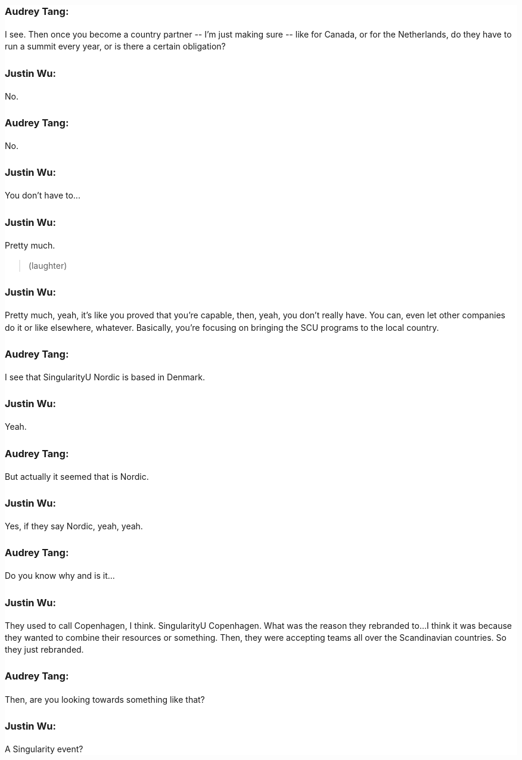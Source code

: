 ### Audrey Tang:
I see. Then once you become a country partner -- I’m just making sure -- like for Canada, or for the Netherlands, do they have to run a summit every year, or is there a certain obligation?

### Justin Wu:
No.

### Audrey Tang:
No.

### Justin Wu:
You don’t have to...

### Justin Wu:
Pretty much.

> (laughter)

### Justin Wu:
Pretty much, yeah, it’s like you proved that you’re capable, then, yeah, you don’t really have. You can, even let other companies do it or like elsewhere, whatever. Basically, you’re focusing on bringing the SCU programs to the local country.

### Audrey Tang:
I see that SingularityU Nordic is based in Denmark.

### Justin Wu:
Yeah.

### Audrey Tang:
But actually it seemed that is Nordic.

### Justin Wu:
Yes, if they say Nordic, yeah, yeah.

### Audrey Tang:
Do you know why and is it...

### Justin Wu:
They used to call Copenhagen, I think. SingularityU Copenhagen. What was the reason they rebranded to...I think it was because they wanted to combine their resources or something. Then, they were accepting teams all over the Scandinavian countries. So they just rebranded.

### Audrey Tang:
Then, are you looking towards something like that?

### Justin Wu:
A Singularity event?

